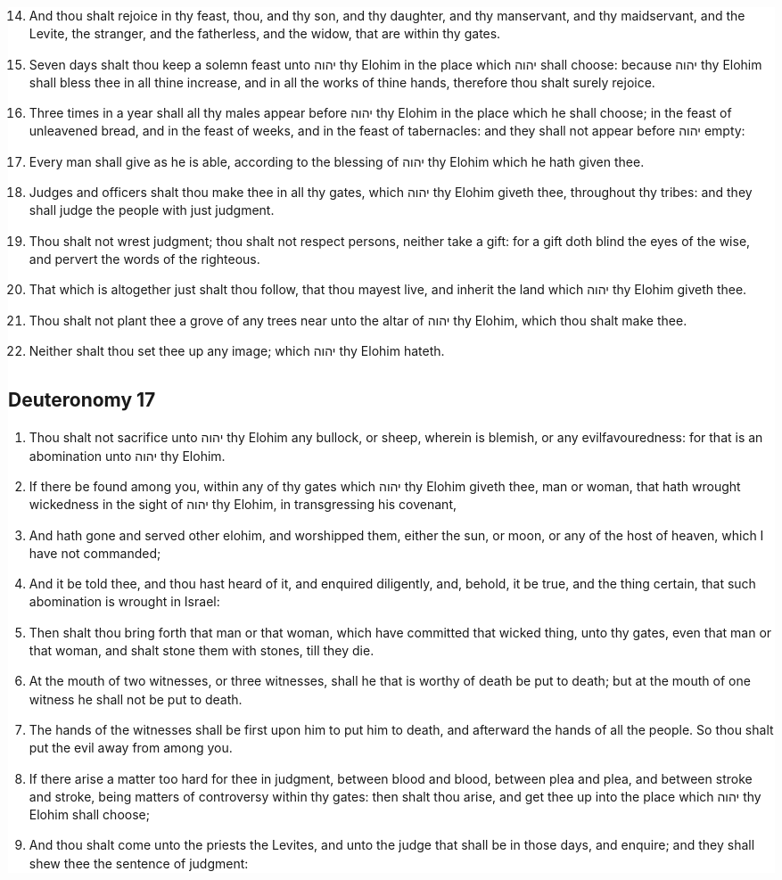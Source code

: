 14. And thou shalt rejoice in thy feast, thou, and thy son, and thy daughter, and thy manservant, and thy maidservant, and the Levite, the stranger, and the fatherless, and the widow, that are within thy gates.

15. Seven days shalt thou keep a solemn feast unto יהוה thy Elohim in the place which יהוה shall choose: because יהוה thy Elohim shall bless thee in all thine increase, and in all the works of thine hands, therefore thou shalt surely rejoice.

16. Three times in a year shall all thy males appear before יהוה thy Elohim in the place which he shall choose; in the feast of unleavened bread, and in the feast of weeks, and in the feast of tabernacles: and they shall not appear before יהוה empty:

17. Every man shall give as he is able, according to the blessing of יהוה thy Elohim which he hath given thee.

18. Judges and officers shalt thou make thee in all thy gates, which יהוה thy Elohim giveth thee, throughout thy tribes: and they shall judge the people with just judgment.

19. Thou shalt not wrest judgment; thou shalt not respect persons, neither take a gift: for a gift doth blind the eyes of the wise, and pervert the words of the righteous.

20. That which is altogether just shalt thou follow, that thou mayest live, and inherit the land which יהוה thy Elohim giveth thee.

21. Thou shalt not plant thee a grove of any trees near unto the altar of יהוה thy Elohim, which thou shalt make thee.

22. Neither shalt thou set thee up any image; which יהוה thy Elohim hateth.  

## Deuteronomy 17

1. Thou shalt not sacrifice unto יהוה thy Elohim any bullock, or sheep, wherein is blemish, or any evilfavouredness: for that is an abomination unto יהוה thy Elohim.

2. If there be found among you, within any of thy gates which יהוה thy Elohim giveth thee, man or woman, that hath wrought wickedness in the sight of יהוה thy Elohim, in transgressing his covenant,

3. And hath gone and served other elohim, and worshipped them, either the sun, or moon, or any of the host of heaven, which I have not commanded;

4. And it be told thee, and thou hast heard of it, and enquired diligently, and, behold, it be true, and the thing certain, that such abomination is wrought in Israel:

5. Then shalt thou bring forth that man or that woman, which have committed that wicked thing, unto thy gates, even that man or that woman, and shalt stone them with stones, till they die.

6. At the mouth of two witnesses, or three witnesses, shall he that is worthy of death be put to death; but at the mouth of one witness he shall not be put to death.

7. The hands of the witnesses shall be first upon him to put him to death, and afterward the hands of all the people. So thou shalt put the evil away from among you.

8. If there arise a matter too hard for thee in judgment, between blood and blood, between plea and plea, and between stroke and stroke, being matters of controversy within thy gates: then shalt thou arise, and get thee up into the place which יהוה thy Elohim shall choose;

9. And thou shalt come unto the priests the Levites, and unto the judge that shall be in those days, and enquire; and they shall shew thee the sentence of judgment:
